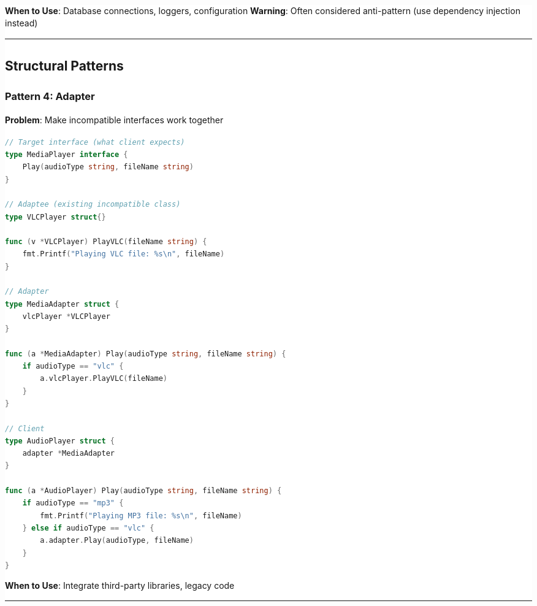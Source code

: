 **When to Use**: Database connections, loggers, configuration
**Warning**: Often considered anti-pattern (use dependency injection instead)

---

## Structural Patterns

### Pattern 4: Adapter

**Problem**: Make incompatible interfaces work together

```go
// Target interface (what client expects)
type MediaPlayer interface {
    Play(audioType string, fileName string)
}

// Adaptee (existing incompatible class)
type VLCPlayer struct{}

func (v *VLCPlayer) PlayVLC(fileName string) {
    fmt.Printf("Playing VLC file: %s\n", fileName)
}

// Adapter
type MediaAdapter struct {
    vlcPlayer *VLCPlayer
}

func (a *MediaAdapter) Play(audioType string, fileName string) {
    if audioType == "vlc" {
        a.vlcPlayer.PlayVLC(fileName)
    }
}

// Client
type AudioPlayer struct {
    adapter *MediaAdapter
}

func (a *AudioPlayer) Play(audioType string, fileName string) {
    if audioType == "mp3" {
        fmt.Printf("Playing MP3 file: %s\n", fileName)
    } else if audioType == "vlc" {
        a.adapter.Play(audioType, fileName)
    }
}
```

**When to Use**: Integrate third-party libraries, legacy code

---
